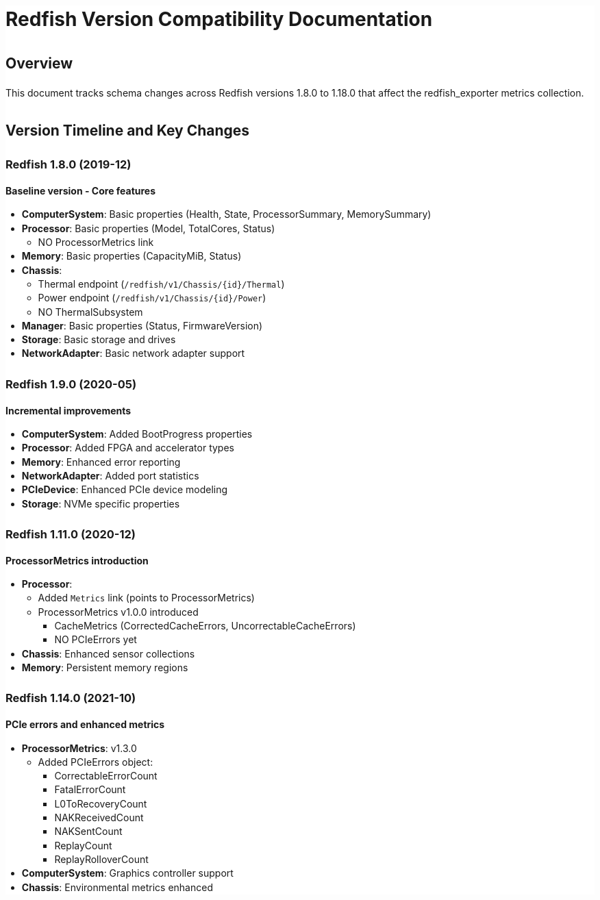 # Redfish Version Compatibility Documentation

## Overview
This document tracks schema changes across Redfish versions 1.8.0 to 1.18.0 that affect the redfish_exporter metrics collection.

## Version Timeline and Key Changes

### Redfish 1.8.0 (2019-12)
**Baseline version - Core features**
- **ComputerSystem**: Basic properties (Health, State, ProcessorSummary, MemorySummary)
- **Processor**: Basic properties (Model, TotalCores, Status)
  - NO ProcessorMetrics link
- **Memory**: Basic properties (CapacityMiB, Status)
- **Chassis**:
  - Thermal endpoint (`/redfish/v1/Chassis/{id}/Thermal`)
  - Power endpoint (`/redfish/v1/Chassis/{id}/Power`)
  - NO ThermalSubsystem
- **Manager**: Basic properties (Status, FirmwareVersion)
- **Storage**: Basic storage and drives
- **NetworkAdapter**: Basic network adapter support

### Redfish 1.9.0 (2020-05)
**Incremental improvements**
- **ComputerSystem**: Added BootProgress properties
- **Processor**: Added FPGA and accelerator types
- **Memory**: Enhanced error reporting
- **NetworkAdapter**: Added port statistics
- **PCIeDevice**: Enhanced PCIe device modeling
- **Storage**: NVMe specific properties

### Redfish 1.11.0 (2020-12)
**ProcessorMetrics introduction**
- **Processor**:
  - Added `Metrics` link (points to ProcessorMetrics)
  - ProcessorMetrics v1.0.0 introduced
    - CacheMetrics (CorrectedCacheErrors, UncorrectableCacheErrors)
    - NO PCIeErrors yet
- **Chassis**: Enhanced sensor collections
- **Memory**: Persistent memory regions

### Redfish 1.14.0 (2021-10)
**PCIe errors and enhanced metrics**
- **ProcessorMetrics**: v1.3.0
  - Added PCIeErrors object:
    - CorrectableErrorCount
    - FatalErrorCount
    - L0ToRecoveryCount
    - NAKReceivedCount
    - NAKSentCount
    - ReplayCount
    - ReplayRolloverCount
- **ComputerSystem**: Graphics controller support
- **Chassis**: Environmental metrics enhanced
